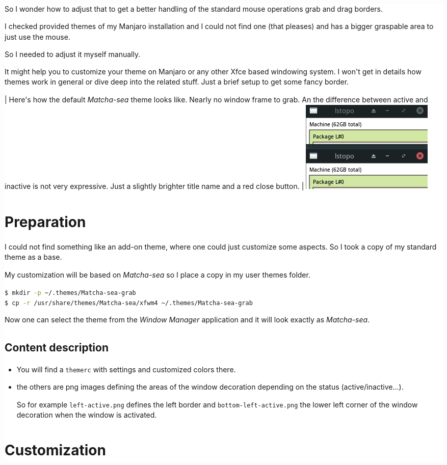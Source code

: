So I wonder how to adjust that to get a better handling of the standard mouse operations grab and
drag borders.

I checked provided themes of my Manjaro installation and I could not find one (that pleases) and has
a bigger graspable area to just use the mouse.

So I needed to adjust it myself manually.

It might help you to customize your theme on Manjaro or any other Xfce based windowing system. I
won't get in details how themes work in general or dive deep into the related stuff. Just a brief
setup to get some fancy border.

| Here's how the default _Matcha-sea_ theme looks like. Nearly no window frame to grab. An the
difference between active and inactive is not very expressive. Just a slightly brighter title name
and a red close button. |
![Matcha-sea default theme](/images/posts/2022-05-15-manjaro-xfce-resize-border/0-matcha-sea-theme.png)

# Preparation

I could not find something like an add-on theme, where one could just customize some aspects. So I
took a copy of my standard theme as a base.

My customization will be based on _Matcha-sea_ so I place a copy in my user themes folder.

```bash
$ mkdir -p ~/.themes/Matcha-sea-grab
$ cp -r /usr/share/themes/Matcha-sea/xfwm4 ~/.themes/Matcha-sea-grab
```

Now one can select the theme from the _Window Manager_ application and it will look exactly as
_Matcha-sea_.

## Content description

-  You will find a `themerc` with settings and customized colors there.

-  the others are png images defining the areas of the window decoration depending on the status
   (active/inactive...).

   So for example `left-active.png` defines the left border and `bottom-left-active.png` the lower
   left corner of the window decoration when the window is activated.

# Customization
